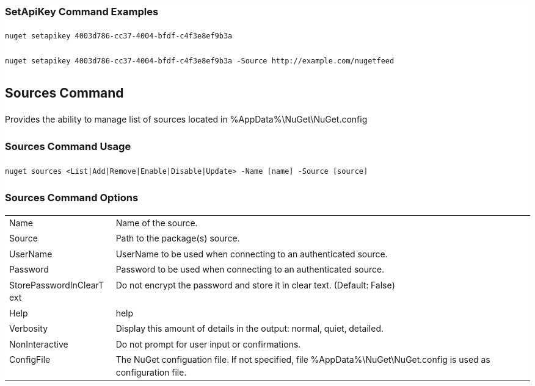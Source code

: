 ### SetApiKey Command Examples

    nuget setapikey 4003d786-cc37-4004-bfdf-c4f3e8ef9b3a
    
    nuget setapikey 4003d786-cc37-4004-bfdf-c4f3e8ef9b3a -Source http://example.com/nugetfeed





##  Sources Command

Provides the ability to manage list of sources located in  %AppData%\NuGet\NuGet.config

### Sources Command Usage
    nuget sources <List|Add|Remove|Enable|Disable|Update> -Name [name] -Source [source]

### Sources Command Options
<table>
    <tr>
        <td>Name</td>
        <td>Name of the source.</td>
    </tr>
    <tr>
        <td>Source</td>
        <td>Path to the package(s) source.</td>
    </tr>
    <tr>
        <td>UserName</td>
        <td>UserName to be used when connecting to an authenticated source.</td>
    </tr>
    <tr>
        <td>Password</td>
        <td>Password to be used when connecting to an authenticated source.</td>
    </tr>
	<tr>
        <td>StorePasswordInClearText</td>
        <td>Do not encrypt the password and store it in clear text. (Default: False)</td>
    </tr>
    <tr>
        <td>Help</td>
        <td>help</td>
    </tr>
    <tr>
        <td>Verbosity</td>
        <td>Display this amount of details in the output: normal, quiet, detailed.</td>
    </tr>
    <tr>
        <td>NonInteractive</td>
        <td>Do not prompt for user input or confirmations.</td>
    </tr>
    <tr>
        <td>ConfigFile</td>
        <td>The NuGet configuation file. If not specified, file %AppData%\NuGet\NuGet.config 
        is used as configuration file.</td>
    </tr>
</table>

